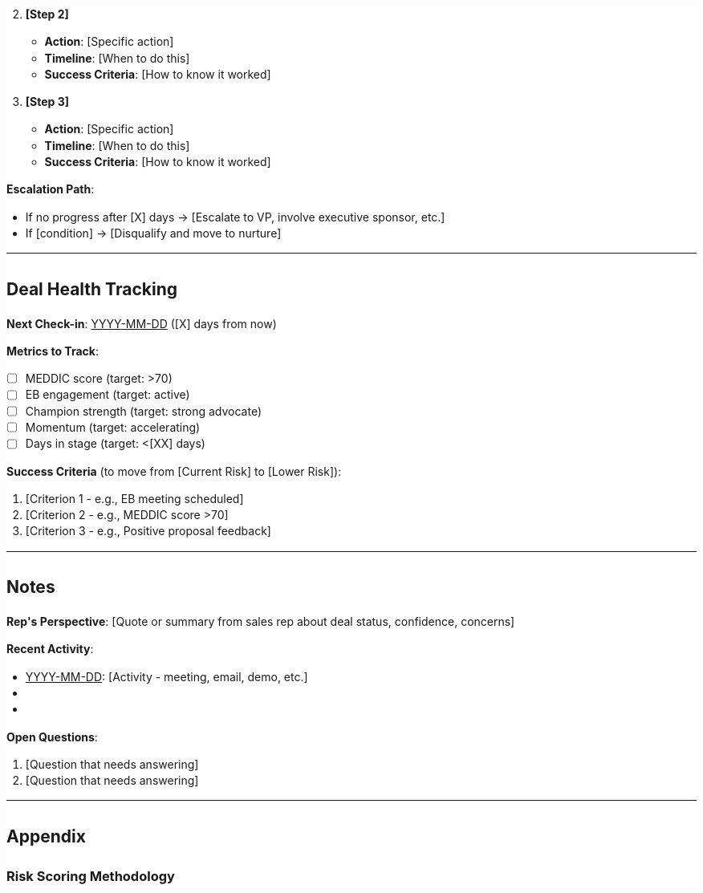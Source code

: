2. **[Step 2]**
   - **Action**: [Specific action]
   - **Timeline**: [When to do this]
   - **Success Criteria**: [How to know it worked]

3. **[Step 3]**
   - **Action**: [Specific action]
   - **Timeline**: [When to do this]
   - **Success Criteria**: [How to know it worked]

**Escalation Path**:
- If no progress after [X] days → [Escalate to VP, involve executive sponsor, etc.]
- If [condition] → [Disqualify and move to nurture]

---

## Deal Health Tracking

**Next Check-in**: [YYYY-MM-DD] ([X] days from now)

**Metrics to Track**:
- [ ] MEDDIC score (target: >70)
- [ ] EB engagement (target: active)
- [ ] Champion strength (target: strong advocate)
- [ ] Momentum (target: accelerating)
- [ ] Days in stage (target: <[XX] days)

**Success Criteria** (to move from [Current Risk] to [Lower Risk]):
1. [Criterion 1 - e.g., EB meeting scheduled]
2. [Criterion 2 - e.g., MEDDIC score >70]
3. [Criterion 3 - e.g., Positive proposal feedback]

---

## Notes

**Rep's Perspective**:
[Quote or summary from sales rep about deal status, confidence, concerns]

**Recent Activity**:
- [YYYY-MM-DD]: [Activity - meeting, email, demo, etc.]
- [YYYY-MM-DD]: [Activity]
- [YYYY-MM-DD]: [Activity]

**Open Questions**:
1. [Question that needs answering]
2. [Question that needs answering]

---

## Appendix

### Risk Scoring Methodology
